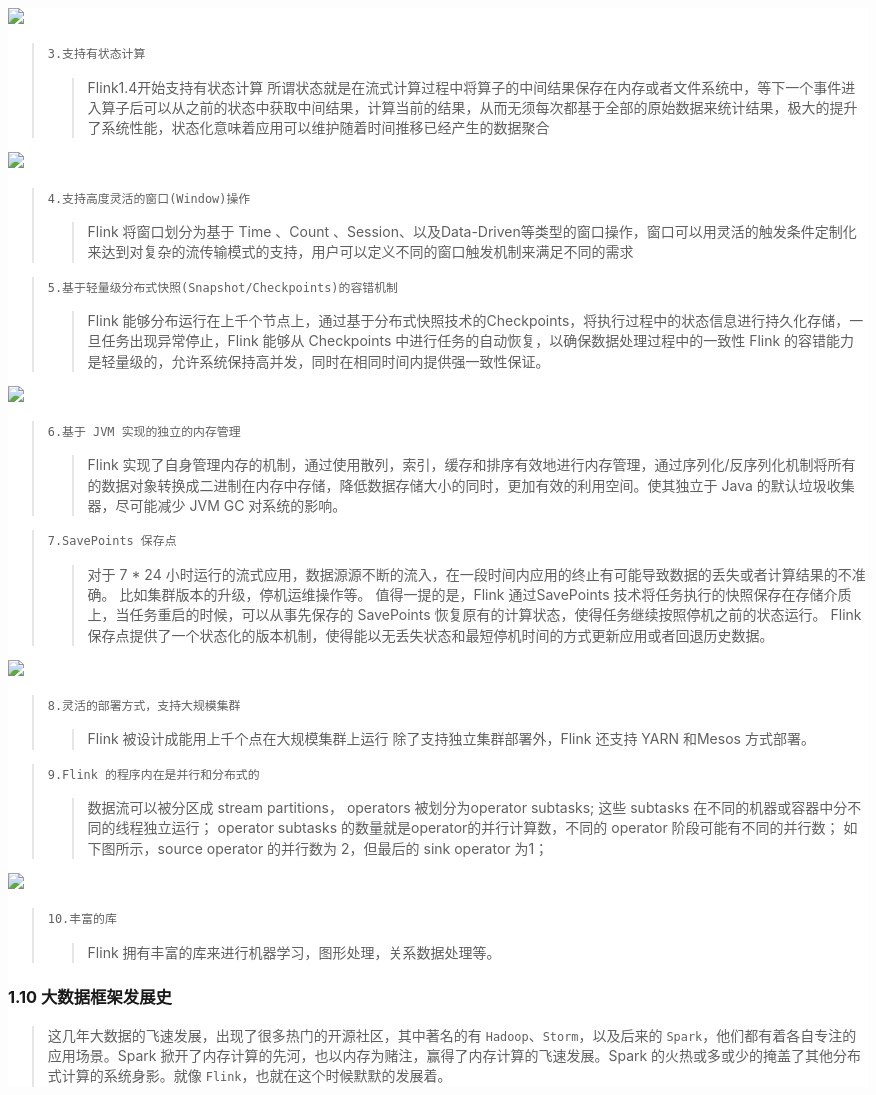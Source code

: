  ![](https://blog-1305951218.cos.ap-shanghai.myqcloud.com/blog/image/articleContent/大数据_Flink/23.png)

> `3.支持有状态计算`
>> Flink1.4开始支持有状态计算
>> 所谓状态就是在流式计算过程中将算子的中间结果保存在内存或者文件系统中，等下一个事件进入算子后可以从之前的状态中获取中间结果，计算当前的结果，从而无须每次都基于全部的原始数据来统计结果，极大的提升了系统性能，状态化意味着应用可以维护随着时间推移已经产生的数据聚合

 ![](https://blog-1305951218.cos.ap-shanghai.myqcloud.com/blog/image/articleContent/大数据_Flink/24.png)

> `4.支持高度灵活的窗口(Window)操作`
>> Flink 将窗口划分为基于 Time 、Count 、Session、以及Data-Driven等类型的窗口操作，窗口可以用灵活的触发条件定制化来达到对复杂的流传输模式的支持，用户可以定义不同的窗口触发机制来满足不同的需求

> `5.基于轻量级分布式快照(Snapshot/Checkpoints)的容错机制`
>> Flink 能够分布运行在上千个节点上，通过基于分布式快照技术的Checkpoints，将执行过程中的状态信息进行持久化存储，一旦任务出现异常停止，Flink 能够从 Checkpoints 中进行任务的自动恢复，以确保数据处理过程中的一致性
>> Flink 的容错能力是轻量级的，允许系统保持高并发，同时在相同时间内提供强一致性保证。

 ![](https://blog-1305951218.cos.ap-shanghai.myqcloud.com/blog/image/articleContent/大数据_Flink/25.png)

> `6.基于 JVM 实现的独立的内存管理`
>> Flink 实现了自身管理内存的机制，通过使用散列，索引，缓存和排序有效地进行内存管理，通过序列化/反序列化机制将所有的数据对象转换成二进制在内存中存储，降低数据存储大小的同时，更加有效的利用空间。使其独立于 Java 的默认垃圾收集器，尽可能减少 JVM GC 对系统的影响。


> `7.SavePoints 保存点`
>> 对于 7 * 24 小时运行的流式应用，数据源源不断的流入，在一段时间内应用的终止有可能导致数据的丢失或者计算结果的不准确。
>> 比如集群版本的升级，停机运维操作等。
>> 值得一提的是，Flink 通过SavePoints 技术将任务执行的快照保存在存储介质上，当任务重启的时候，可以从事先保存的 SavePoints 恢复原有的计算状态，使得任务继续按照停机之前的状态运行。
>> Flink 保存点提供了一个状态化的版本机制，使得能以无丢失状态和最短停机时间的方式更新应用或者回退历史数据。

 ![](https://blog-1305951218.cos.ap-shanghai.myqcloud.com/blog/image/articleContent/大数据_Flink/26.png)

> `8.灵活的部署方式，支持大规模集群`
>> Flink 被设计成能用上千个点在大规模集群上运行
>> 除了支持独立集群部署外，Flink 还支持 YARN 和Mesos 方式部署。

> `9.Flink 的程序内在是并行和分布式的`
>> 数据流可以被分区成 stream partitions，
>> operators 被划分为operator subtasks;
>> 这些 subtasks 在不同的机器或容器中分不同的线程独立运行；
>> operator subtasks 的数量就是operator的并行计算数，不同的 operator 阶段可能有不同的并行数；
>> 如下图所示，source operator 的并行数为 2，但最后的 sink operator 为1；

 ![](https://blog-1305951218.cos.ap-shanghai.myqcloud.com/blog/image/articleContent/大数据_Flink/27.png)

> `10.丰富的库`
>> Flink 拥有丰富的库来进行机器学习，图形处理，关系数据处理等。

### 1.10 大数据框架发展史

> 这几年大数据的飞速发展，出现了很多热门的开源社区，其中著名的有 `Hadoop`、`Storm`，以及后来的 `Spark`，他们都有着各自专注的应用场景。Spark 掀开了内存计算的先河，也以内存为赌注，赢得了内存计算的飞速发展。Spark 的火热或多或少的掩盖了其他分布式计算的系统身影。就像 `Flink`，也就在这个时候默默的发展着。
